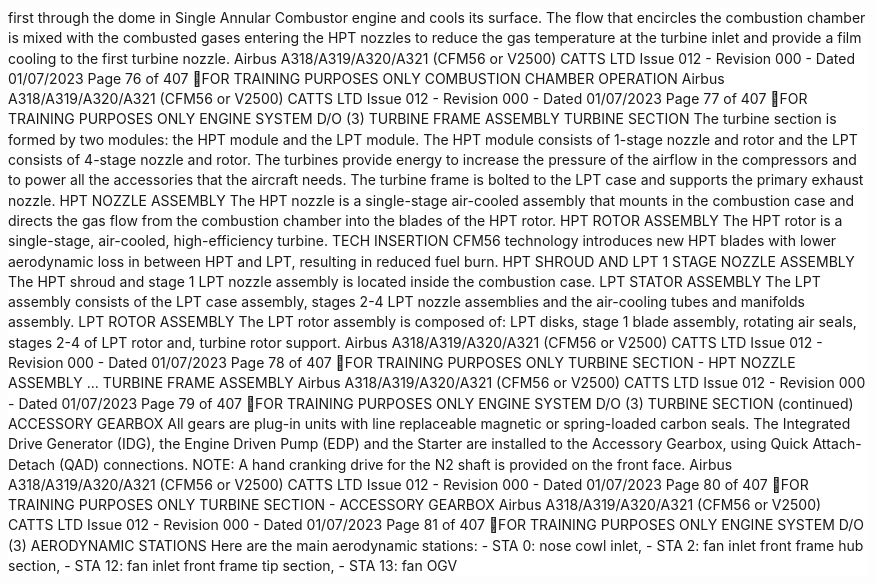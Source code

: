 first through the dome in Single Annular Combustor engine and cools its
surface. The flow that encircles the combustion chamber is mixed with
the combusted gases entering the HPT nozzles to reduce the gas
temperature at the turbine inlet and provide a film cooling to the first
turbine nozzle.
Airbus A318/A319/A320/A321 (CFM56 or V2500)
CATTS LTD
Issue 012 - Revision 000 - Dated 01/07/2023 Page 76 of 407
FOR TRAINING PURPOSES ONLY
COMBUSTION CHAMBER OPERATION
Airbus A318/A319/A320/A321 (CFM56 or V2500)
CATTS LTD
Issue 012 - Revision 000 - Dated 01/07/2023 Page 77 of 407
FOR TRAINING PURPOSES ONLY
ENGINE SYSTEM D/O (3) TURBINE FRAME ASSEMBLY
TURBINE SECTION The turbine section is formed by two modules: the HPT
module and the LPT module. The HPT module consists of 1-stage nozzle and
rotor and the LPT consists of 4-stage nozzle and rotor. The turbines
provide energy to increase the pressure of the airflow in the
compressors and to power all the accessories that the aircraft needs.
The turbine frame is bolted to the LPT case and supports the primary
exhaust nozzle.
HPT NOZZLE ASSEMBLY The HPT nozzle is a single-stage air-cooled assembly
that mounts in the combustion case and directs the gas flow from the
combustion chamber into the blades of the HPT rotor.
HPT ROTOR ASSEMBLY The HPT rotor is a single-stage, air-cooled,
high-efficiency turbine. TECH INSERTION CFM56 technology introduces new
HPT blades with lower aerodynamic loss in between HPT and LPT, resulting
in reduced fuel burn.
HPT SHROUD AND LPT 1 STAGE NOZZLE ASSEMBLY The HPT shroud and stage 1
LPT nozzle assembly is located inside the combustion case.
LPT STATOR ASSEMBLY The LPT assembly consists of the LPT case assembly,
stages 2-4 LPT nozzle assemblies and the air-cooling tubes and manifolds
assembly.
LPT ROTOR ASSEMBLY The LPT rotor assembly is composed of: LPT disks,
stage 1 blade assembly, rotating air seals, stages 2-4 of LPT rotor and,
turbine rotor support.
Airbus A318/A319/A320/A321 (CFM56 or V2500)
CATTS LTD
Issue 012 - Revision 000 - Dated 01/07/2023 Page 78 of 407
FOR TRAINING PURPOSES ONLY
TURBINE SECTION - HPT NOZZLE ASSEMBLY ... TURBINE FRAME ASSEMBLY
Airbus A318/A319/A320/A321 (CFM56 or V2500)
CATTS LTD
Issue 012 - Revision 000 - Dated 01/07/2023 Page 79 of 407
FOR TRAINING PURPOSES ONLY
ENGINE SYSTEM D/O (3) TURBINE SECTION (continued) ACCESSORY GEARBOX All
gears are plug-in units with line replaceable magnetic or spring-loaded
carbon seals. The Integrated Drive Generator (IDG), the Engine Driven
Pump (EDP) and the Starter are installed to the Accessory Gearbox, using
Quick Attach-Detach (QAD) connections. NOTE: A hand cranking drive for
the N2 shaft is provided on the front face.
Airbus A318/A319/A320/A321 (CFM56 or V2500)
CATTS LTD
Issue 012 - Revision 000 - Dated 01/07/2023 Page 80 of 407
FOR TRAINING PURPOSES ONLY
TURBINE SECTION - ACCESSORY GEARBOX
Airbus A318/A319/A320/A321 (CFM56 or V2500)
CATTS LTD
Issue 012 - Revision 000 - Dated 01/07/2023 Page 81 of 407
FOR TRAINING PURPOSES ONLY
ENGINE SYSTEM D/O (3) AERODYNAMIC STATIONS Here are the main aerodynamic
stations: - STA 0: nose cowl inlet, - STA 2: fan inlet front frame hub
section, - STA 12: fan inlet front frame tip section, - STA 13: fan OGV
